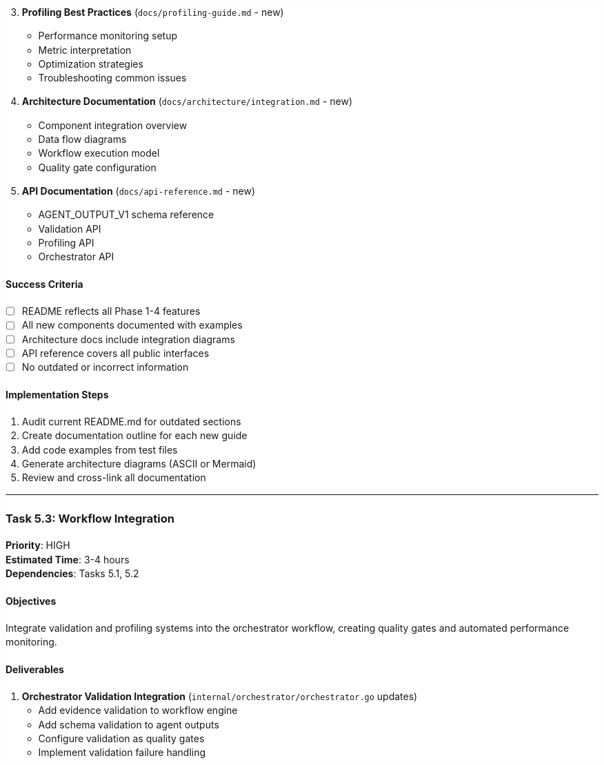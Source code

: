 3. **Profiling Best Practices** (`docs/profiling-guide.md` - new)
   - Performance monitoring setup
   - Metric interpretation
   - Optimization strategies
   - Troubleshooting common issues

4. **Architecture Documentation** (`docs/architecture/integration.md` - new)
   - Component integration overview
   - Data flow diagrams
   - Workflow execution model
   - Quality gate configuration

5. **API Documentation** (`docs/api-reference.md` - new)
   - AGENT_OUTPUT_V1 schema reference
   - Validation API
   - Profiling API
   - Orchestrator API

#### Success Criteria

- [ ] README reflects all Phase 1-4 features
- [ ] All new components documented with examples
- [ ] Architecture docs include integration diagrams
- [ ] API reference covers all public interfaces
- [ ] No outdated or incorrect information

#### Implementation Steps

1. Audit current README.md for outdated sections
2. Create documentation outline for each new guide
3. Add code examples from test files
4. Generate architecture diagrams (ASCII or Mermaid)
5. Review and cross-link all documentation

---

### Task 5.3: Workflow Integration

**Priority**: HIGH  
**Estimated Time**: 3-4 hours  
**Dependencies**: Tasks 5.1, 5.2

#### Objectives

Integrate validation and profiling systems into the orchestrator workflow, creating quality gates and automated performance monitoring.

#### Deliverables

1. **Orchestrator Validation Integration** (`internal/orchestrator/orchestrator.go` updates)
   - Add evidence validation to workflow engine
   - Add schema validation to agent outputs
   - Configure validation as quality gates
   - Implement validation failure handling
